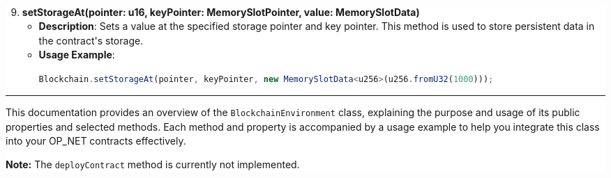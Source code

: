 9. **setStorageAt(pointer: u16, keyPointer: MemorySlotPointer, value: MemorySlotData<u256>)**
    - **Description**: Sets a value at the specified storage pointer and key pointer. This method is used to store
      persistent data in the contract's storage.
    - **Usage Example**:
      ```typescript
      Blockchain.setStorageAt(pointer, keyPointer, new MemorySlotData<u256>(u256.fromU32(1000)));
      ```

---

This documentation provides an overview of the `BlockchainEnvironment` class, explaining the purpose and usage of its
public properties and selected methods. Each method and property is accompanied by a usage example to help you integrate
this class into your OP_NET contracts effectively.

**Note:** The `deployContract` method is currently not implemented.
